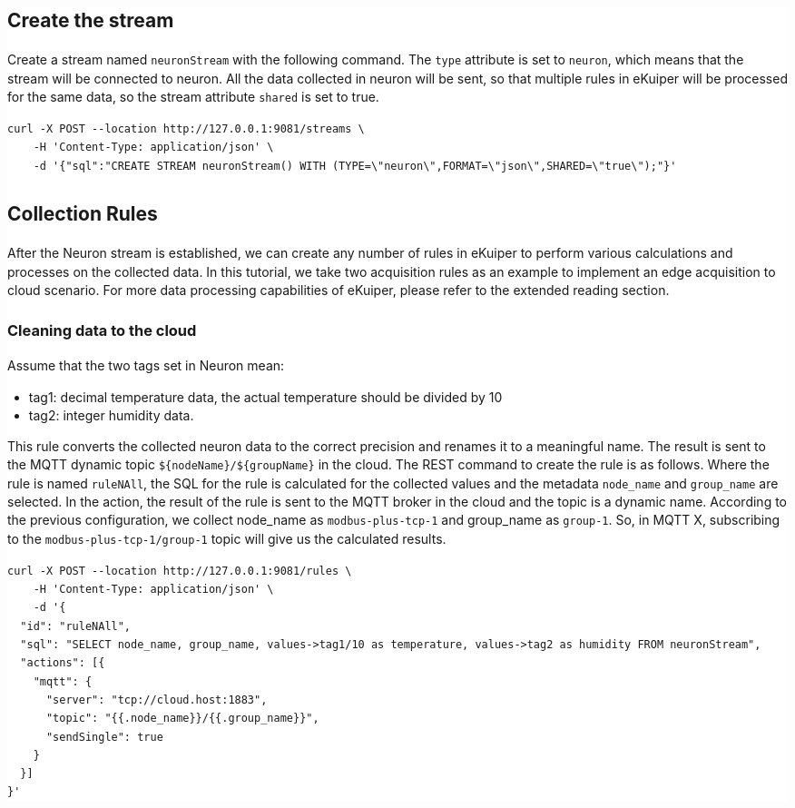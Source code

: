 ## Create the stream

Create a stream named `neuronStream` with the following command. The `type` attribute is set to `neuron`, which means that the stream will be connected to neuron. All the data collected in neuron will be sent, so that multiple rules in eKuiper will be processed for the same data, so the stream attribute `shared` is set to true.

```shell
curl -X POST --location http://127.0.0.1:9081/streams \
    -H 'Content-Type: application/json' \
    -d '{"sql":"CREATE STREAM neuronStream() WITH (TYPE=\"neuron\",FORMAT=\"json\",SHARED=\"true\");"}'
```

## Collection Rules

After the Neuron stream is established, we can create any number of rules in eKuiper to perform various calculations and processes on the collected data. In this tutorial, we take two acquisition rules as an example to implement an edge acquisition to cloud scenario. For more data processing capabilities of eKuiper, please refer to the extended reading section.

### Cleaning data to the cloud

Assume that the two tags set in Neuron mean:
- tag1: decimal temperature data, the actual temperature should be divided by 10
- tag2: integer humidity data.

This rule converts the collected neuron data to the correct precision and renames it to a meaningful name. The result is sent to the MQTT dynamic topic `${nodeName}/${groupName}` in the cloud. The REST command to create the rule is as follows. Where the rule is named `ruleNAll`, the SQL for the rule is calculated for the collected values and the metadata `node_name` and `group_name` are selected. In the action, the result of the rule is sent to the MQTT broker in the cloud and the topic is a dynamic name. According to the previous configuration, we collect node_name as `modbus-plus-tcp-1` and group_name as `group-1`. So, in MQTT X, subscribing to the `modbus-plus-tcp-1/group-1` topic will give us the calculated results.

```shell
curl -X POST --location http://127.0.0.1:9081/rules \
    -H 'Content-Type: application/json' \
    -d '{
  "id": "ruleNAll",
  "sql": "SELECT node_name, group_name, values->tag1/10 as temperature, values->tag2 as humidity FROM neuronStream",
  "actions": [{
    "mqtt": {
      "server": "tcp://cloud.host:1883",
      "topic": "{{.node_name}}/{{.group_name}}",
      "sendSingle": true
    }
  }]
}'
```
